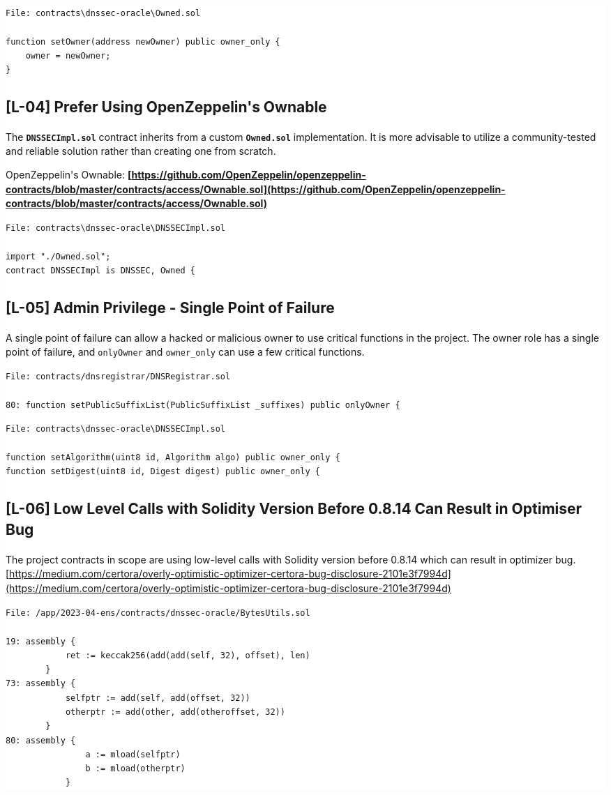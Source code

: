```solidity
File: contracts\dnssec-oracle\Owned.sol

function setOwner(address newOwner) public owner_only {
    owner = newOwner;
}
```

## [L-04] ****Prefer Using OpenZeppelin's Ownable****

The **`DNSSECImpl.sol`** contract inherits from a custom **`Owned.sol`** implementation. It is more advisable to utilize a community-tested and reliable solution rather than creating one from scratch.

OpenZeppelin's Ownable: **[https://github.com/OpenZeppelin/openzeppelin-contracts/blob/master/contracts/access/Ownable.sol](https://github.com/OpenZeppelin/openzeppelin-contracts/blob/master/contracts/access/Ownable.sol)**

```solidity
File: contracts\dnssec-oracle\DNSSECImpl.sol

import "./Owned.sol";
contract DNSSECImpl is DNSSEC, Owned {
```

## [L-05] Admin Privilege - Single Point of Failure

A single point of failure can allow a hacked or malicious owner to use critical functions in the project.
The owner role has a single point of failure, and `onlyOwner` and `owner_only` can use a few critical functions.

```solidity
File: contracts/dnsregistrar/DNSRegistrar.sol

80: function setPublicSuffixList(PublicSuffixList _suffixes) public onlyOwner {
```

```solidity
File: contracts\dnssec-oracle\DNSSECImpl.sol

function setAlgorithm(uint8 id, Algorithm algo) public owner_only {
function setDigest(uint8 id, Digest digest) public owner_only {
```

## [L-06] Low Level Calls with Solidity Version Before 0.8.14 Can Result in Optimiser Bug

The project contracts in scope are using low-level calls with Solidity version before 0.8.14 which can result in optimizer bug.
[https://medium.com/certora/overly-optimistic-optimizer-certora-bug-disclosure-2101e3f7994d](https://medium.com/certora/overly-optimistic-optimizer-certora-bug-disclosure-2101e3f7994d)

```solidity
File: /app/2023-04-ens/contracts/dnssec-oracle/BytesUtils.sol

19: assembly {
            ret := keccak256(add(add(self, 32), offset), len)
        }
73: assembly {
            selfptr := add(self, add(offset, 32))
            otherptr := add(other, add(otheroffset, 32))
        }
80: assembly {
                a := mload(selfptr)
                b := mload(otherptr)
            }
```
